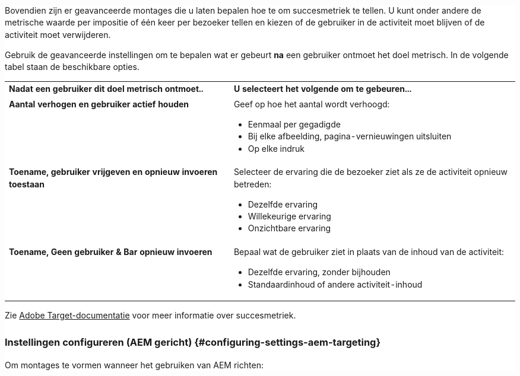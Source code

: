   </tr>
 </tbody>
</table>

Bovendien zijn er geavanceerde montages die u laten bepalen hoe te om succesmetriek te tellen. U kunt onder andere de metrische waarde per impositie of één keer per bezoeker tellen en kiezen of de gebruiker in de activiteit moet blijven of de activiteit moet verwijderen.

Gebruik de geavanceerde instellingen om te bepalen wat er gebeurt **na** een gebruiker ontmoet het doel metrisch. In de volgende tabel staan de beschikbare opties.

<table>
 <tbody>
  <tr>
   <td><strong>Nadat een gebruiker dit doel metrisch ontmoet..</strong></td>
   <td><strong>U selecteert het volgende om te gebeuren...</strong></td>
  </tr>
  <tr>
   <td><strong>Aantal verhogen en gebruiker actief houden</strong></td>
   <td>Geef op hoe het aantal wordt verhoogd:
    <ul>
     <li>Eenmaal per gegadigde</li>
     <li>Bij elke afbeelding, pagina-vernieuwingen uitsluiten</li>
     <li>Op elke indruk</li>
    </ul> </td>
  </tr>
  <tr>
   <td><strong>Toename, gebruiker vrijgeven en opnieuw invoeren toestaan</strong></td>
   <td>Selecteer de ervaring die de bezoeker ziet als ze de activiteit opnieuw betreden:
    <ul>
     <li>Dezelfde ervaring</li>
     <li>Willekeurige ervaring</li>
     <li>Onzichtbare ervaring</li>
    </ul> </td>
  </tr>
  <tr>
   <td><strong>Toename, Geen gebruiker &amp; Bar opnieuw invoeren</strong></td>
   <td>Bepaal wat de gebruiker ziet in plaats van de inhoud van de activiteit:
    <ul>
     <li>Dezelfde ervaring, zonder bijhouden</li>
     <li>Standaardinhoud of andere activiteit-inhoud</li>
    </ul> </td>
  </tr>
 </tbody>
</table>

Zie [Adobe Target-documentatie](https://experienceleague.adobe.com/docs/target/using/activities/success-metrics/success-metrics.html) voor meer informatie over succesmetriek.

### Instellingen configureren (AEM gericht) {#configuring-settings-aem-targeting}

Om montages te vormen wanneer het gebruiken van AEM richten:
